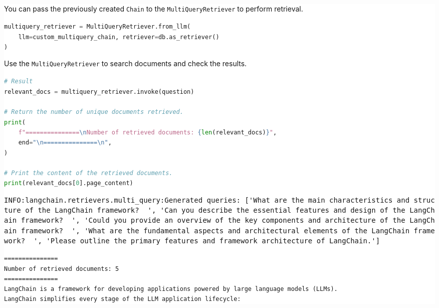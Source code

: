 You can pass the previously created `Chain` to the `MultiQueryRetriever` to perform retrieval.

```python
multiquery_retriever = MultiQueryRetriever.from_llm(
    llm=custom_multiquery_chain, retriever=db.as_retriever()
)
```

Use the `MultiQueryRetriever` to search documents and check the results.

```python
# Result
relevant_docs = multiquery_retriever.invoke(question)

# Return the number of unique documents retrieved.
print(
    f"===============\nNumber of retrieved documents: {len(relevant_docs)}",
    end="\n===============\n",
)

# Print the content of the retrieved documents.
print(relevant_docs[0].page_content)
```

<pre class="custom">INFO:langchain.retrievers.multi_query:Generated queries: ['What are the main characteristics and structure of the LangChain framework?  ', 'Can you describe the essential features and design of the LangChain framework?  ', 'Could you provide an overview of the key components and architecture of the LangChain framework?  ', 'What are the fundamental aspects and architectural elements of the LangChain framework?  ', 'Please outline the primary features and framework architecture of LangChain.']
</pre>

    ===============
    Number of retrieved documents: 5
    ===============
    LangChain is a framework for developing applications powered by large language models (LLMs).
    LangChain simplifies every stage of the LLM application lifecycle:
    
